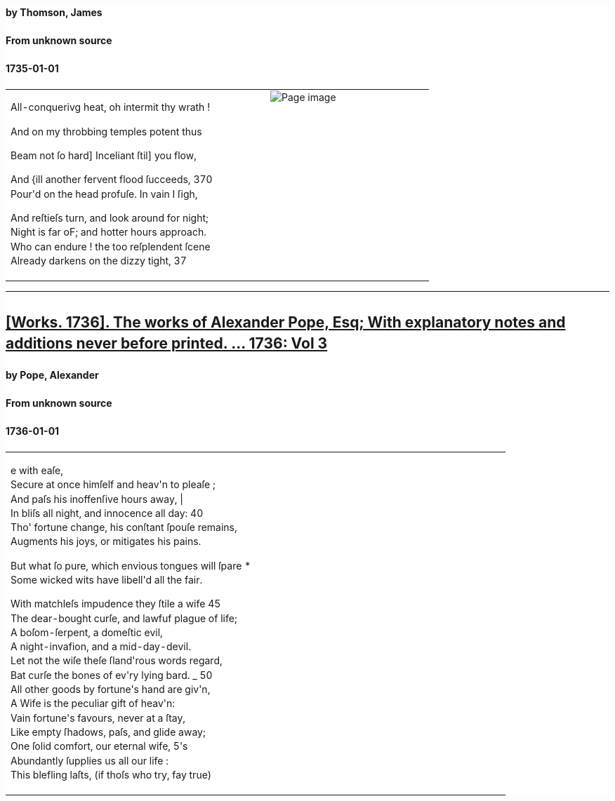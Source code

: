 #### by Thomson, James

#### From unknown source

#### 1735-01-01

<table style="width: 100%;"><tr><td style="width: 50%">

  
  
All-conquerivg heat, oh intermit thy wrath !  
  
And on my throbbing temples potent thus  
  
Beam not ſo hard] Inceliant ſtil] you flow,  
  
And {ill another fervent flood ſucceeds, 370  
Pour&#x27;d on the head profuſe. In vain I ſigh,  
  
And reſtieſs turn, and look around for night;  
Night is far oF; and hotter hours approach.  
Who can endure ! the too reſplendent ſcene  
Already darkens on the dizzy tight, 37
</td><td style="width: 50%; max-height: 75%; margin: auto; display: block;">
<img alt="Page image" src="https://iiif.archive.org/image/iiif/2/bim_eighteenth-century_summer-a-poem-by-james_thomson-james_1735%2Fbim_eighteenth-century_summer-a-poem-by-james_thomson-james_1735_jp2.zip%2Fbim_eighteenth-century_summer-a-poem-by-james_thomson-james_1735_jp2%2Fbim_eighteenth-century_summer-a-poem-by-james_thomson-james_1735_0022.jp2/pct:15.82871012482663,45.78546118329217,70.64840499306518,29.32460002147536/!600,600/0/default.jpg"/>
</td>
</tr></table>

---

## [[Works. 1736]. The works of Alexander Pope, Esq; With explanatory notes and additions never before printed. ...  1736: Vol 3](https://archive.org/details/bim_eighteenth-century_works-1736-the-works_pope-alexander_1736_3/page/n139/mode/1up?view=theater)

#### by Pope, Alexander

#### From unknown source

#### 1736-01-01

<table style="width: 100%;"><tr><td style="width: 50%">

e with eaſe,  
Secure at once himſelf and heav&#x27;n to pleaſe ;  
And paſs his inoffenſive hours away, |  
In bliſs all night, and innocence all day: 40  
Tho&#x27; fortune change, his conſtant ſpouſe remains,  
Augments his joys, or mitigates his pains.  
  
But what ſo pure, which envious tongues will ſpare *  
Some wicked wits have libell&#x27;d all the fair.  
  
  
With matchleſs impudence they ſtile a wife 45  
The dear-bought curſe, and lawfuf plague of life;  
A boſom-ſerpent, a domeſtic evil,  
A night-invafion, and a mid-day-devil.  
Let not the wiſe theſe ſland&#x27;rous words regard,  
Bat curſe the bones of ev&#x27;ry lying bard. _ 50  
All other goods by fortune&#x27;s hand are giv&#x27;n,  
A Wife is the peculiar gift of heav&#x27;n:  
Vain fortune&#x27;s favours, never at a ſtay,  
Like empty ſhadows, paſs, and glide away;  
One ſolid comfort, our eternal wife, 5&#x27;s  
Abundantly ſupplies us all our life :  
This blefling laſts, (if thoſs who try, fay true)  
